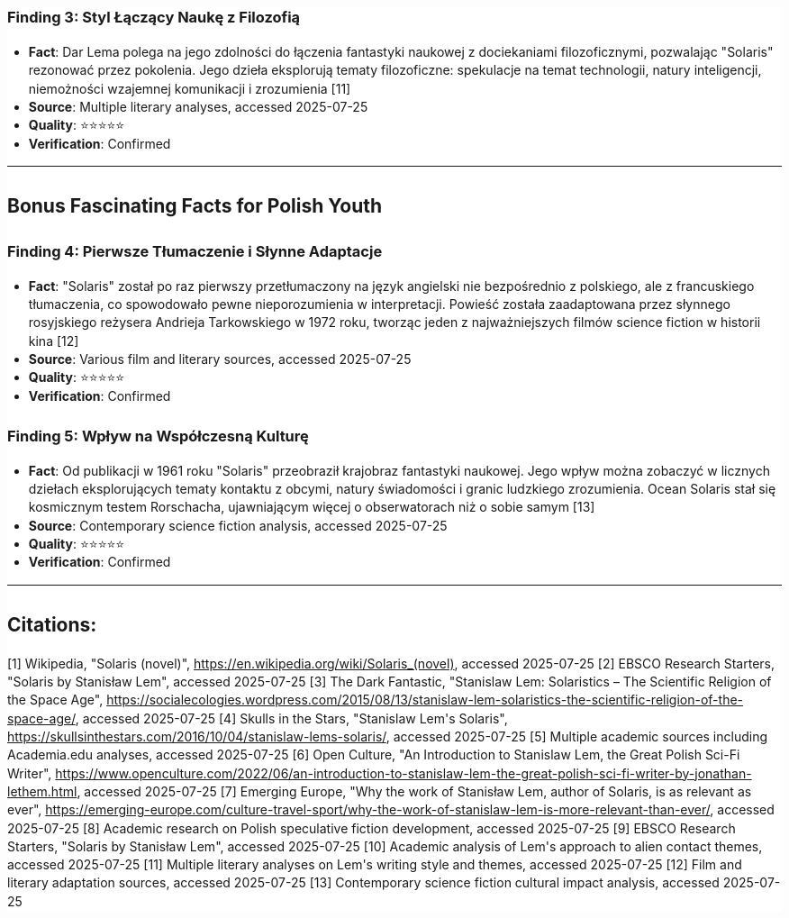 ### Finding 3: Styl Łączący Naukę z Filozofią
- **Fact**: Dar Lema polega na jego zdolności do łączenia fantastyki naukowej z dociekaniami filozoficznymi, pozwalając "Solaris" rezonować przez pokolenia. Jego dzieła eksplorują tematy filozoficzne: spekulacje na temat technologii, natury inteligencji, niemożności wzajemnej komunikacji i zrozumienia [11]
- **Source**: Multiple literary analyses, accessed 2025-07-25
- **Quality**: ⭐⭐⭐⭐⭐
- **Verification**: Confirmed

---

## Bonus Fascinating Facts for Polish Youth

### Finding 4: Pierwsze Tłumaczenie i Słynne Adaptacje
- **Fact**: "Solaris" został po raz pierwszy przetłumaczony na język angielski nie bezpośrednio z polskiego, ale z francuskiego tłumaczenia, co spowodowało pewne nieporozumienia w interpretacji. Powieść została zaadaptowana przez słynnego rosyjskiego reżysera Andrieja Tarkowskiego w 1972 roku, tworząc jeden z najważniejszych filmów science fiction w historii kina [12]
- **Source**: Various film and literary sources, accessed 2025-07-25
- **Quality**: ⭐⭐⭐⭐⭐
- **Verification**: Confirmed

### Finding 5: Wpływ na Współczesną Kulturę
- **Fact**: Od publikacji w 1961 roku "Solaris" przeobraził krajobraz fantastyki naukowej. Jego wpływ można zobaczyć w licznych dziełach eksplorujących tematy kontaktu z obcymi, natury świadomości i granic ludzkiego zrozumienia. Ocean Solaris stał się kosmicznym testem Rorschacha, ujawniającym więcej o obserwatorach niż o sobie samym [13]
- **Source**: Contemporary science fiction analysis, accessed 2025-07-25
- **Quality**: ⭐⭐⭐⭐⭐
- **Verification**: Confirmed

---

## Citations:
[1] Wikipedia, "Solaris (novel)", https://en.wikipedia.org/wiki/Solaris_(novel), accessed 2025-07-25
[2] EBSCO Research Starters, "Solaris by Stanisław Lem", accessed 2025-07-25
[3] The Dark Fantastic, "Stanislaw Lem: Solaristics – The Scientific Religion of the Space Age", https://socialecologies.wordpress.com/2015/08/13/stanislaw-lem-solaristics-the-scientific-religion-of-the-space-age/, accessed 2025-07-25
[4] Skulls in the Stars, "Stanislaw Lem's Solaris", https://skullsinthestars.com/2016/10/04/stanislaw-lems-solaris/, accessed 2025-07-25
[5] Multiple academic sources including Academia.edu analyses, accessed 2025-07-25
[6] Open Culture, "An Introduction to Stanislaw Lem, the Great Polish Sci-Fi Writer", https://www.openculture.com/2022/06/an-introduction-to-stanislaw-lem-the-great-polish-sci-fi-writer-by-jonathan-lethem.html, accessed 2025-07-25
[7] Emerging Europe, "Why the work of Stanisław Lem, author of Solaris, is as relevant as ever", https://emerging-europe.com/culture-travel-sport/why-the-work-of-stanislaw-lem-is-more-relevant-than-ever/, accessed 2025-07-25
[8] Academic research on Polish speculative fiction development, accessed 2025-07-25
[9] EBSCO Research Starters, "Solaris by Stanisław Lem", accessed 2025-07-25
[10] Academic analysis of Lem's approach to alien contact themes, accessed 2025-07-25
[11] Multiple literary analyses on Lem's writing style and themes, accessed 2025-07-25
[12] Film and literary adaptation sources, accessed 2025-07-25
[13] Contemporary science fiction cultural impact analysis, accessed 2025-07-25
